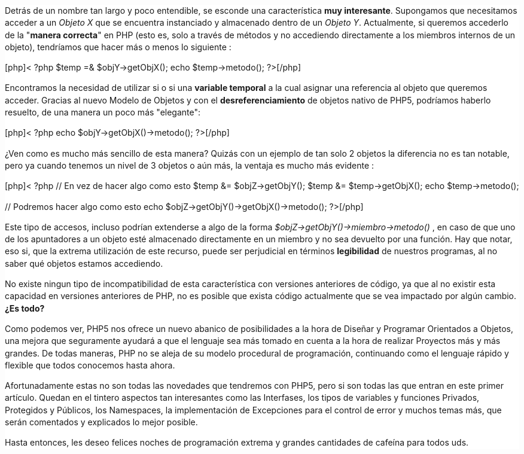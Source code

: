 Detrás de un nombre tan largo y poco entendible, se esconde una característica **muy interesante**. Supongamos que necesitamos acceder a un _Objeto X_ que se encuentra instanciado y almacenado dentro de un _Objeto Y_. Actualmente, si queremos accederlo de la "**manera correcta**" en PHP (esto es, solo a través de métodos y no accediendo directamente a los miembros internos de un objeto), tendríamos que hacer más o menos lo siguiente :

[php]< ?php
$temp =& $objY->getObjX();
echo $temp->metodo();
?>[/php]

Encontramos la necesidad de utilizar si o si una **variable temporal** a la cual asignar una referencia al objeto que queremos acceder. Gracias al nuevo Modelo de Objetos y con el **desreferenciamiento** de objetos nativo de PHP5, podríamos haberlo resuelto, de una manera un poco más "elegante":

[php]< ?php
echo $objY->getObjX()->metodo();
?>[/php]

¿Ven como es mucho más sencillo de esta manera? Quizás con un ejemplo de tan solo 2 objetos la diferencia no es tan notable, pero ya cuando tenemos un nivel de 3 objetos o aún más, la ventaja es mucho más evidente :

[php]< ?php
// En vez de hacer algo como esto
$temp &= $objZ->getObjY();
$temp &= $temp->getObjX();
echo $temp->metodo();

// Podremos hacer algo como esto
echo $objZ->getObjY()->getObjX()->metodo();
?>[/php]

Este tipo de accesos, incluso podrían extenderse a algo de la forma _$objZ->getObjY()->miembro->metodo()_ , en caso de que uno de los apuntadores a un objeto esté almacenado directamente en un miembro y no sea devuelto por una función. Hay que notar, eso si, que la extrema utilización de este recurso, puede ser perjudicial en términos **legibilidad** de nuestros programas, al no saber qué objetos estamos accediendo.

No existe ningun tipo de incompatibilidad de esta característica con versiones anteriores de código, ya que al no existir esta capacidad en versiones anteriores de PHP, no es posible que exista código actualmente que se vea impactado por algún cambio.
**¿Es todo?**

Como podemos ver, PHP5 nos ofrece un nuevo abanico de posibilidades a la hora de Diseñar y Programar Orientados a Objetos, una mejora que seguramente ayudará a que el lenguaje sea más tomado en cuenta a la hora de realizar Proyectos más y más grandes. De todas maneras, PHP no se aleja de su modelo procedural de programación, continuando como el lenguaje rápido y flexible que todos conocemos hasta ahora.

Afortunadamente estas no son todas las novedades que tendremos con PHP5, pero si son todas las que entran en este primer artículo. Quedan en el tintero aspectos tan interesantes como las Interfases, los tipos de variables y funciones Privados, Protegidos  y Públicos, los Namespaces, la implementación de Excepciones para el control de error y muchos temas más, que serán comentados y explicados lo mejor posible.

Hasta entonces, les deseo felices noches de programación extrema y grandes cantidades de cafeína para todos uds.
